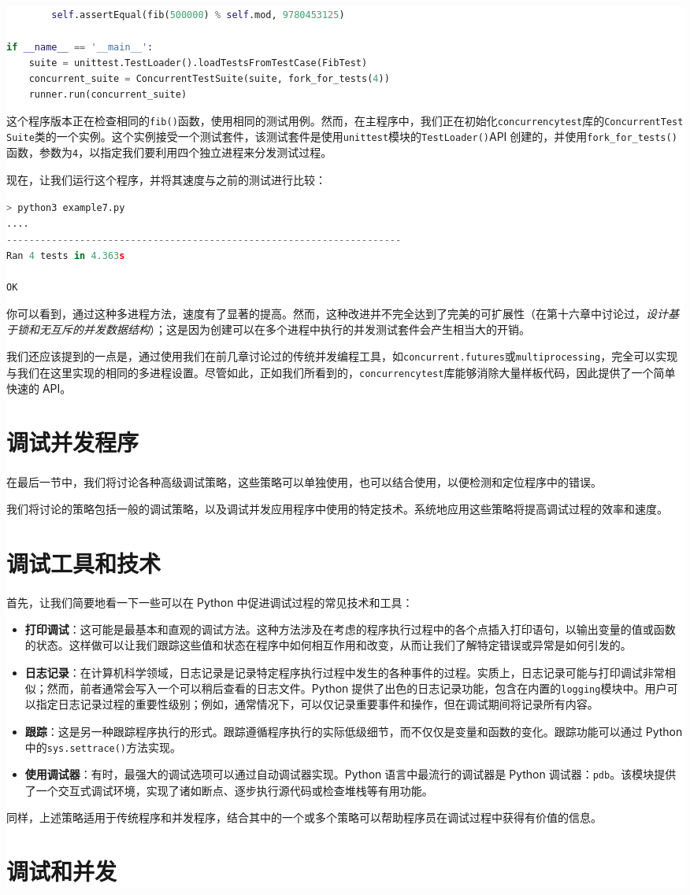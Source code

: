 ```py
        self.assertEqual(fib(500000) % self.mod, 9780453125)

if __name__ == '__main__':
    suite = unittest.TestLoader().loadTestsFromTestCase(FibTest)
    concurrent_suite = ConcurrentTestSuite(suite, fork_for_tests(4))
    runner.run(concurrent_suite)
```

这个程序版本正在检查相同的`fib()`函数，使用相同的测试用例。然而，在主程序中，我们正在初始化`concurrencytest`库的`ConcurrentTestSuite`类的一个实例。这个实例接受一个测试套件，该测试套件是使用`unittest`模块的`TestLoader()`API 创建的，并使用`fork_for_tests()`函数，参数为`4`，以指定我们要利用四个独立进程来分发测试过程。

现在，让我们运行这个程序，并将其速度与之前的测试进行比较：

```py
> python3 example7.py
....
----------------------------------------------------------------------
Ran 4 tests in 4.363s

OK
```

你可以看到，通过这种多进程方法，速度有了显著的提高。然而，这种改进并不完全达到了完美的可扩展性（在第十六章中讨论过，*设计基于锁和无互斥的并发数据结构*）；这是因为创建可以在多个进程中执行的并发测试套件会产生相当大的开销。

我们还应该提到的一点是，通过使用我们在前几章讨论过的传统并发编程工具，如`concurrent.futures`或`multiprocessing`，完全可以实现与我们在这里实现的相同的多进程设置。尽管如此，正如我们所看到的，`concurrencytest`库能够消除大量样板代码，因此提供了一个简单快速的 API。

# 调试并发程序

在最后一节中，我们将讨论各种高级调试策略，这些策略可以单独使用，也可以结合使用，以便检测和定位程序中的错误。

我们将讨论的策略包括一般的调试策略，以及调试并发应用程序中使用的特定技术。系统地应用这些策略将提高调试过程的效率和速度。

# 调试工具和技术

首先，让我们简要地看一下一些可以在 Python 中促进调试过程的常见技术和工具：

+   **打印调试**：这可能是最基本和直观的调试方法。这种方法涉及在考虑的程序执行过程中的各个点插入打印语句，以输出变量的值或函数的状态。这样做可以让我们跟踪这些值和状态在程序中如何相互作用和改变，从而让我们了解特定错误或异常是如何引发的。

+   **日志记录**：在计算机科学领域，日志记录是记录特定程序执行过程中发生的各种事件的过程。实质上，日志记录可能与打印调试非常相似；然而，前者通常会写入一个可以稍后查看的日志文件。Python 提供了出色的日志记录功能，包含在内置的`logging`模块中。用户可以指定日志记录过程的重要性级别；例如，通常情况下，可以仅记录重要事件和操作，但在调试期间将记录所有内容。

+   **跟踪**：这是另一种跟踪程序执行的形式。跟踪遵循程序执行的实际低级细节，而不仅仅是变量和函数的变化。跟踪功能可以通过 Python 中的`sys.settrace()`方法实现。

+   **使用调试器**：有时，最强大的调试选项可以通过自动调试器实现。Python 语言中最流行的调试器是 Python 调试器：`pdb`。该模块提供了一个交互式调试环境，实现了诸如断点、逐步执行源代码或检查堆栈等有用功能。

同样，上述策略适用于传统程序和并发程序，结合其中的一个或多个策略可以帮助程序员在调试过程中获得有价值的信息。

# 调试和并发
